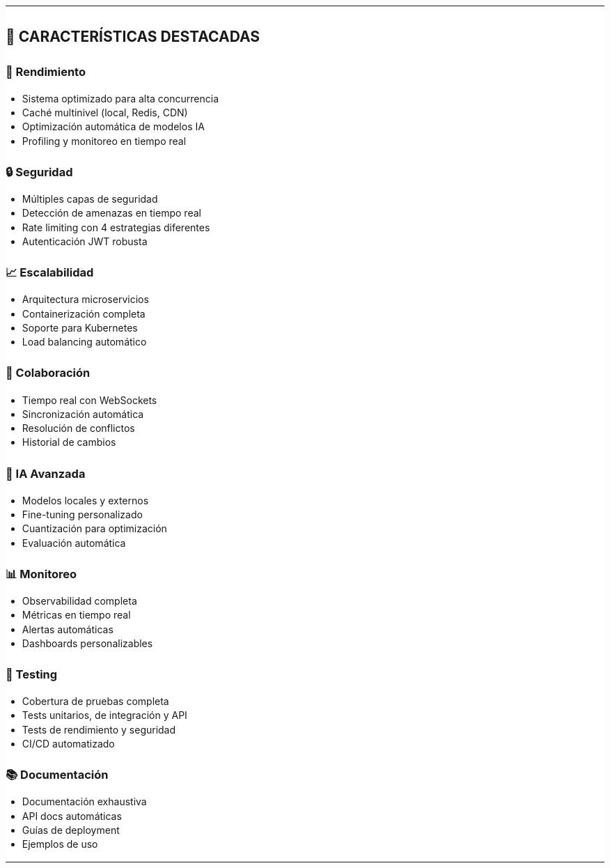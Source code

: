 
---

## 🌟 **CARACTERÍSTICAS DESTACADAS**

### **🚀 Rendimiento**
- Sistema optimizado para alta concurrencia
- Caché multinivel (local, Redis, CDN)
- Optimización automática de modelos IA
- Profiling y monitoreo en tiempo real

### **🔒 Seguridad**
- Múltiples capas de seguridad
- Detección de amenazas en tiempo real
- Rate limiting con 4 estrategias diferentes
- Autenticación JWT robusta

### **📈 Escalabilidad**
- Arquitectura microservicios
- Containerización completa
- Soporte para Kubernetes
- Load balancing automático

### **🔄 Colaboración**
- Tiempo real con WebSockets
- Sincronización automática
- Resolución de conflictos
- Historial de cambios

### **🤖 IA Avanzada**
- Modelos locales y externos
- Fine-tuning personalizado
- Cuantización para optimización
- Evaluación automática

### **📊 Monitoreo**
- Observabilidad completa
- Métricas en tiempo real
- Alertas automáticas
- Dashboards personalizables

### **🧪 Testing**
- Cobertura de pruebas completa
- Tests unitarios, de integración y API
- Tests de rendimiento y seguridad
- CI/CD automatizado

### **📚 Documentación**
- Documentación exhaustiva
- API docs automáticas
- Guías de deployment
- Ejemplos de uso

---